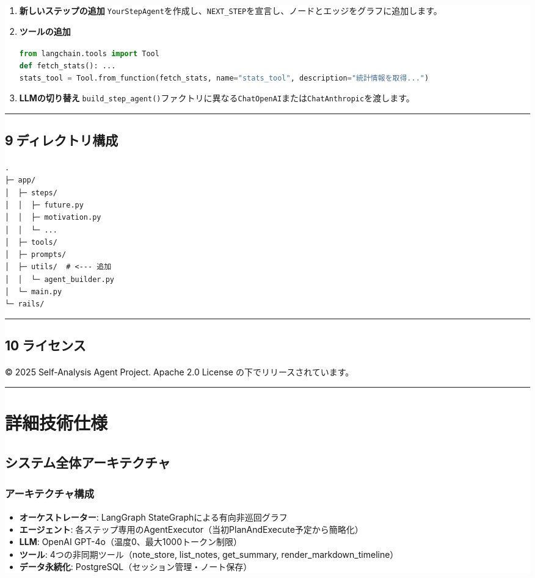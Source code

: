 1.  **新しいステップの追加**
    `YourStepAgent`を作成し、`NEXT_STEP`を宣言し、ノードとエッジをグラフに追加します。
2.  **ツールの追加**

    ```python
    from langchain.tools import Tool
    def fetch_stats(): ...
    stats_tool = Tool.from_function(fetch_stats, name="stats_tool", description="統計情報を取得...")
    ```
3.  **LLMの切り替え**
    `build_step_agent()`ファクトリに異なる`ChatOpenAI`または`ChatAnthropic`を渡します。

---

## 9 ディレクトリ構成

```
.
├─ app/
│  ├─ steps/
│  │  ├─ future.py
│  │  ├─ motivation.py
│  │  └─ ...
│  ├─ tools/
│  ├─ prompts/
│  ├─ utils/  # <--- 追加
│  │  └─ agent_builder.py
│  └─ main.py
└─ rails/
```

---

## 10 ライセンス

© 2025 Self-Analysis Agent Project.
Apache 2.0 License の下でリリースされています。

---

# 詳細技術仕様

## システム全体アーキテクチャ

### アーキテクチャ構成
- **オーケストレーター**: LangGraph StateGraphによる有向非巡回グラフ
- **エージェント**: 各ステップ専用のAgentExecutor（当初PlanAndExecute予定から簡略化）
- **LLM**: OpenAI GPT-4o（温度0、最大1000トークン制限）
- **ツール**: 4つの非同期ツール（note_store, list_notes, get_summary, render_markdown_timeline）
- **データ永続化**: PostgreSQL（セッション管理・ノート保存）
